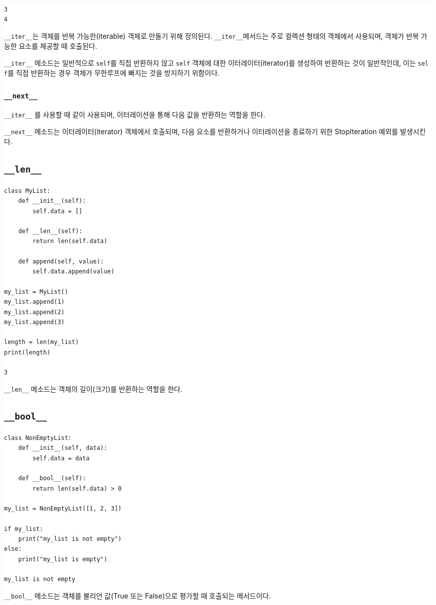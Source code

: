 ```
3
4
```
`__iter__`는 객체를 반복 가능한(iterable) 객체로 만들기 위해 정의된다. `__iter__`메서드는 주로 컬렉션 형태의 객체에서 사용되며, 객체가 반복 가능한 요소를 제공할 때 호출된다.

`__iter__` 메소드는 일반적으로 `self`를 직접 반환하지 않고 `self` 객체에 대한 이터레이터(iterator)를 생성하여 반환하는 것이 일반적인데, 이는 `self`를 직접 반환하는 경우 객체가 무한루프에 빠지는 것을 방지하기 위함이다.
### `__next__`
`__iter__` 를 사용할 때 같이 사용되며, 이터레이션을 통해 다음 값을 반환하는 역할을 한다.

`__next__` 메소드는 이터레이터(iterator) 객체에서 호출되며, 다음 요소를 반환하거나 이터레이션을 종료하기 위한 StopIteration 예외를 발생시킨다.
## `__len__`
```
class MyList:
    def __init__(self):
        self.data = []

    def __len__(self):
        return len(self.data)

    def append(self, value):
        self.data.append(value)

my_list = MyList()
my_list.append(1)
my_list.append(2)
my_list.append(3)

length = len(my_list)
print(length)

3
```
`__len__` 메소드는 객체의 길이(크기)를 반환하는 역할을 한다.
## `__bool__`
```
class NonEmptyList:
    def __init__(self, data):
        self.data = data

    def __bool__(self):
        return len(self.data) > 0

my_list = NonEmptyList([1, 2, 3])

if my_list:
    print("my_list is not empty")
else:
    print("my_list is empty")

my_list is not empty    
```
`__bool__` 메소드는 객체를 불리언 값(True 또는 False)으로 평가할 때 호출되는 메서드이다.
